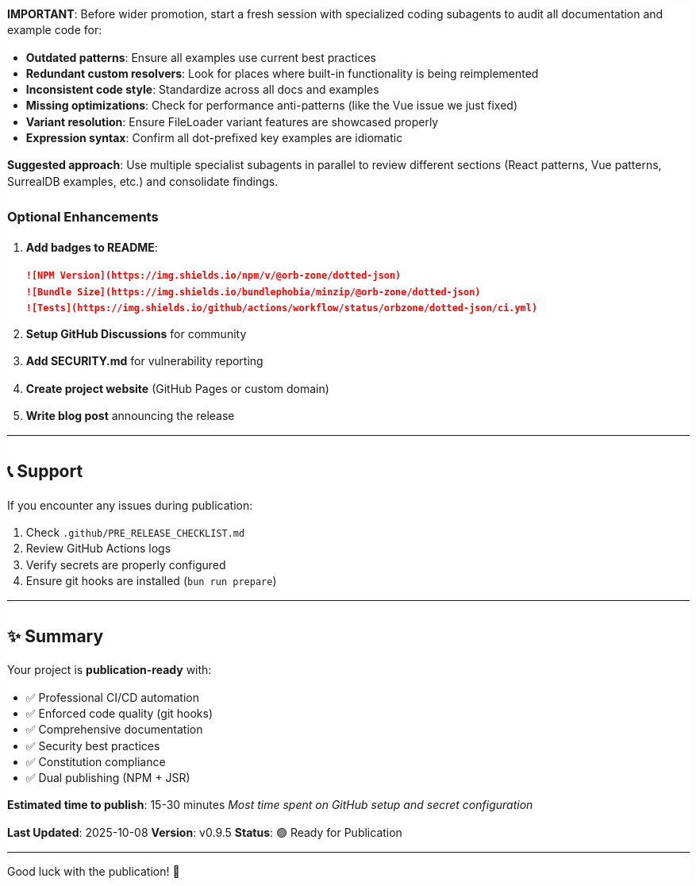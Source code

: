 **IMPORTANT**: Before wider promotion, start a fresh session with specialized coding subagents to audit all documentation and example code for:

- **Outdated patterns**: Ensure all examples use current best practices
- **Redundant custom resolvers**: Look for places where built-in functionality is being reimplemented
- **Inconsistent code style**: Standardize across all docs and examples
- **Missing optimizations**: Check for performance anti-patterns (like the Vue issue we just fixed)
- **Variant resolution**: Ensure FileLoader variant features are showcased properly
- **Expression syntax**: Confirm all dot-prefixed key examples are idiomatic

**Suggested approach**: Use multiple specialist subagents in parallel to review different sections (React patterns, Vue patterns, SurrealDB examples, etc.) and consolidate findings.

### Optional Enhancements

1. **Add badges to README**:

   ```markdown
   ![NPM Version](https://img.shields.io/npm/v/@orb-zone/dotted-json)
   ![Bundle Size](https://img.shields.io/bundlephobia/minzip/@orb-zone/dotted-json)
   ![Tests](https://img.shields.io/github/actions/workflow/status/orbzone/dotted-json/ci.yml)
   ```

2. **Setup GitHub Discussions** for community

3. **Add SECURITY.md** for vulnerability reporting

4. **Create project website** (GitHub Pages or custom domain)

5. **Write blog post** announcing the release

---

## 📞 Support

If you encounter any issues during publication:

1. Check `.github/PRE_RELEASE_CHECKLIST.md`
2. Review GitHub Actions logs
3. Verify secrets are properly configured
4. Ensure git hooks are installed (`bun run prepare`)

---

## ✨ Summary

Your project is **publication-ready** with:

- ✅ Professional CI/CD automation
- ✅ Enforced code quality (git hooks)
- ✅ Comprehensive documentation
- ✅ Security best practices
- ✅ Constitution compliance
- ✅ Dual publishing (NPM + JSR)

**Estimated time to publish**: 15-30 minutes
*Most time spent on GitHub setup and secret configuration*

**Last Updated**: 2025-10-08
**Version**: v0.9.5
**Status**: 🟢 Ready for Publication

---

Good luck with the publication! 🚀

